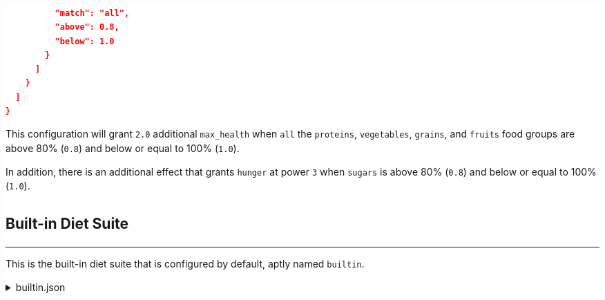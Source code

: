 ```json
          "match": "all",
          "above": 0.8,
          "below": 1.0
        }
      ]
    }
  ]
}
```
This configuration will grant `2.0` additional `max_health` when `all` the `proteins`, `vegetables`, `grains`, and
`fruits` food groups are above 80% (`0.8`) and below or equal to 100% (`1.0`).

In addition, there is an additional effect that grants `hunger` at power `3` when `sugars` is above 80% (`0.8`) and
below or equal to 100% (`1.0`).

## Built-in Diet Suite
---
This is the built-in diet suite that is configured by default, aptly named `builtin`. 

<details><summary>builtin.json</summary></details>
  